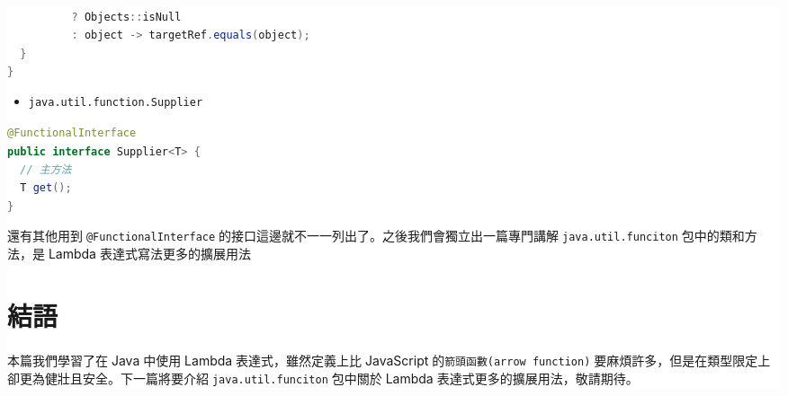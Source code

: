 ```java
          ? Objects::isNull
          : object -> targetRef.equals(object);
  }
}

```

- `java.util.function.Supplier`

```java
@FunctionalInterface
public interface Supplier<T> {
  // 主方法
  T get();
}
```

還有其他用到 `@FunctionalInterface` 的接口這邊就不一一列出了。之後我們會獨立出一篇專門講解 `java.util.funciton` 包中的類和方法，是 Lambda 表達式寫法更多的擴展用法

# 結語

本篇我們學習了在 Java 中使用 Lambda 表達式，雖然定義上比 JavaScript 的`箭頭函數(arrow function)` 要麻煩許多，但是在類型限定上卻更為健壯且安全。下一篇將要介紹 `java.util.funciton` 包中關於 Lambda 表達式更多的擴展用法，敬請期待。
